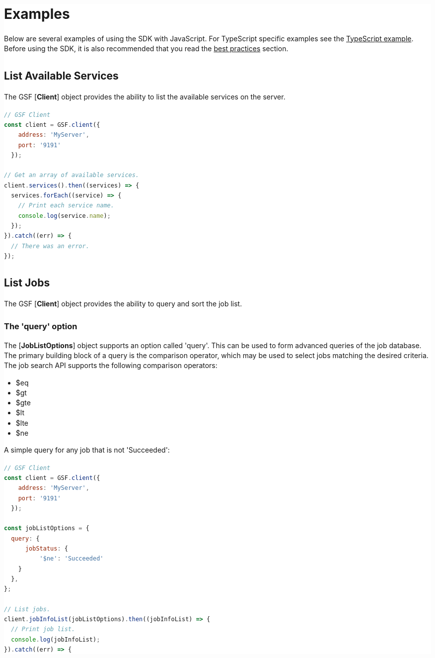 # Examples
Below are several examples of using the SDK with JavaScript.  For TypeScript specific examples see the [TypeScript example](#typescript).  Before using the SDK, it is also recommended that you read the [best practices](#bestPractices) section.

## List Available Services
The GSF [**Client**] object provides the ability to list the available services on the server.

```javascript
// GSF Client
const client = GSF.client({
    address: 'MyServer',
    port: '9191'
  });

// Get an array of available services.
client.services().then((services) => {
  services.forEach((service) => {
    // Print each service name.
    console.log(service.name);
  });
}).catch((err) => {
  // There was an error.
});
```

## List Jobs
The GSF [**Client**] object provides the ability to query and sort the job list.

### The 'query' option
The [**JobListOptions**] object supports an option called 'query'.  This can be used to form advanced queries of the job database.  The primary building block of a query is the comparison operator, which may be used to select jobs matching the desired criteria. The job search API supports the following comparison operators:
- $eq
- $gt
- $gte
- $lt
- $lte
- $ne

A simple query for any job that is not 'Succeeded':
```javascript
// GSF Client
const client = GSF.client({
    address: 'MyServer',
    port: '9191'
  });

const jobListOptions = {
  query: {
	  jobStatus: {
		  '$ne': 'Succeeded'
  	}
  },
};

// List jobs.
client.jobInfoList(jobListOptions).then((jobInfoList) => {
  // Print job list.
  console.log(jobInfoList);
}).catch((err) => {
```